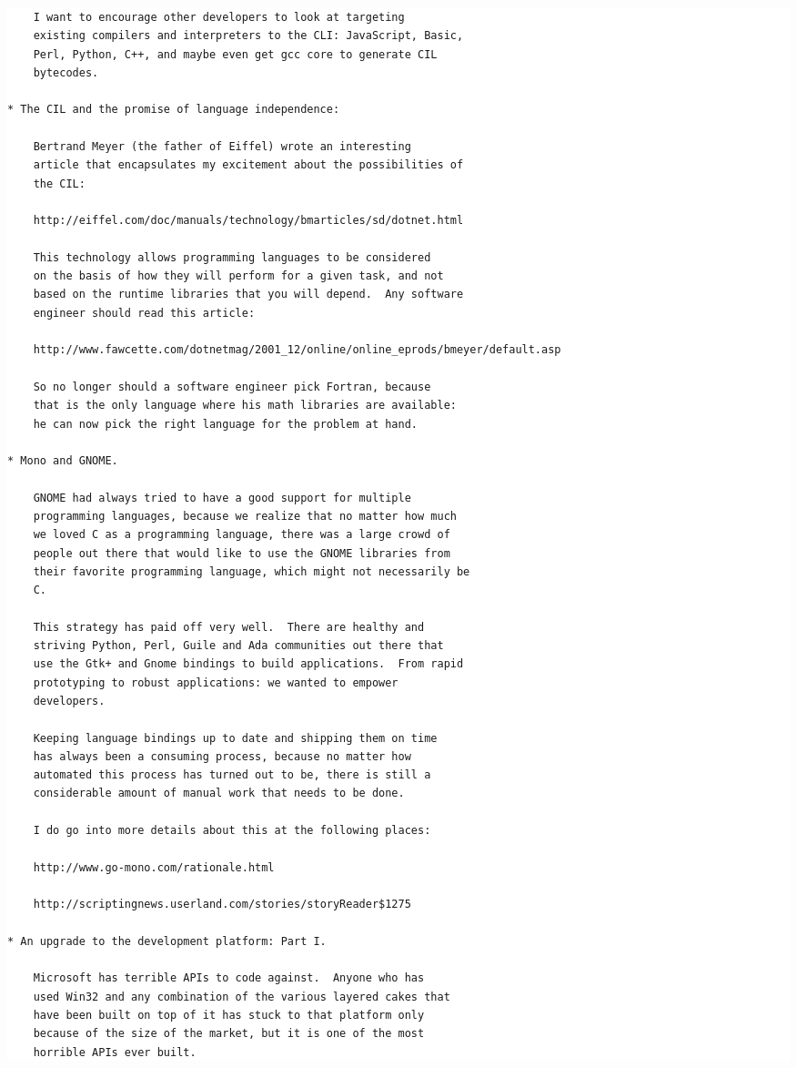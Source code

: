         I want to encourage other developers to look at targeting
        existing compilers and interpreters to the CLI: JavaScript, Basic,
        Perl, Python, C++, and maybe even get gcc core to generate CIL
        bytecodes.

    * The CIL and the promise of language independence:

        Bertrand Meyer (the father of Eiffel) wrote an interesting
        article that encapsulates my excitement about the possibilities of
        the CIL:

        http://eiffel.com/doc/manuals/technology/bmarticles/sd/dotnet.html

        This technology allows programming languages to be considered
        on the basis of how they will perform for a given task, and not
        based on the runtime libraries that you will depend.  Any software
        engineer should read this article:

        http://www.fawcette.com/dotnetmag/2001_12/online/online_eprods/bmeyer/default.asp

        So no longer should a software engineer pick Fortran, because
        that is the only language where his math libraries are available:
        he can now pick the right language for the problem at hand.

    * Mono and GNOME.

        GNOME had always tried to have a good support for multiple
        programming languages, because we realize that no matter how much
        we loved C as a programming language, there was a large crowd of
        people out there that would like to use the GNOME libraries from
        their favorite programming language, which might not necessarily be
        C.

        This strategy has paid off very well.  There are healthy and
        striving Python, Perl, Guile and Ada communities out there that
        use the Gtk+ and Gnome bindings to build applications.  From rapid
        prototyping to robust applications: we wanted to empower
        developers.

        Keeping language bindings up to date and shipping them on time
        has always been a consuming process, because no matter how
        automated this process has turned out to be, there is still a
        considerable amount of manual work that needs to be done.

        I do go into more details about this at the following places:

        http://www.go-mono.com/rationale.html

        http://scriptingnews.userland.com/stories/storyReader$1275

    * An upgrade to the development platform: Part I.

        Microsoft has terrible APIs to code against.  Anyone who has
        used Win32 and any combination of the various layered cakes that
        have been built on top of it has stuck to that platform only
        because of the size of the market, but it is one of the most
        horrible APIs ever built.
